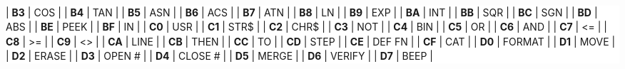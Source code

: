 | **B3**      | COS                           |
| **B4**      | TAN                           |
| **B5**      | ASN                           |
| **B6**      | ACS                           |
| **B7**      | ATN                           |
| **B8**      | LN                            |
| **B9**      | EXP                           |
| **BA**      | INT                           |
| **BB**      | SQR                           |
| **BC**      | SGN                           |
| **BD**      | ABS                           |
| **BE**      | PEEK                          |
| **BF**      | IN                            |
| **C0**      | USR                           |
| **C1**      | STR$                          |
| **C2**      | CHR$                          |
| **C3**      | NOT                           |
| **C4**      | BIN                           |
| **C5**      | OR                            |
| **C6**      | AND                           |
| **C7**      | <=                            |
| **C8**      | >=                            |
| **C9**      | <>                            |
| **CA**      | LINE                          |
| **CB**      | THEN                          |
| **CC**      | TO                            |
| **CD**      | STEP                          |
| **CE**      | DEF FN                        |
| **CF**      | CAT                           |
| **D0**      | FORMAT                        |
| **D1**      | MOVE                          |
| **D2**      | ERASE                         |
| **D3**      | OPEN #                        |
| **D4**      | CLOSE #                       |
| **D5**      | MERGE                         |
| **D6**      | VERIFY                        |
| **D7**      | BEEP                          |